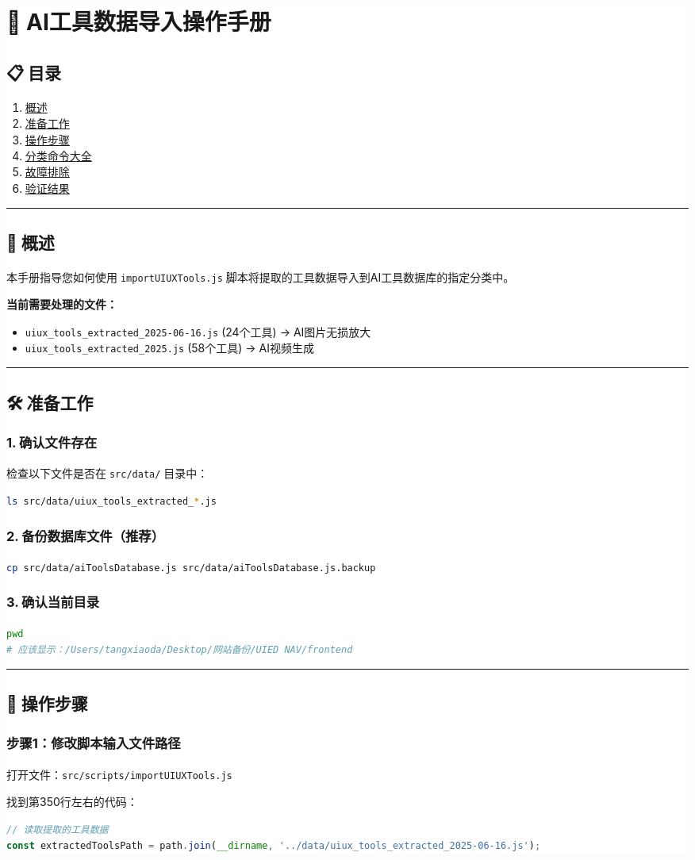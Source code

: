 # 🚀 AI工具数据导入操作手册

## 📋 目录
1. [概述](#概述)
2. [准备工作](#准备工作)
3. [操作步骤](#操作步骤)
4. [分类命令大全](#分类命令大全)
5. [故障排除](#故障排除)
6. [验证结果](#验证结果)

---

## 📖 概述

本手册指导您如何使用 `importUIUXTools.js` 脚本将提取的工具数据导入到AI工具数据库的指定分类中。

**当前需要处理的文件：**
- `uiux_tools_extracted_2025-06-16.js` (24个工具) → AI图片无损放大
- `uiux_tools_extracted_2025.js` (58个工具) → AI视频生成

---

## 🛠️ 准备工作

### 1. 确认文件存在
检查以下文件是否在 `src/data/` 目录中：
```bash
ls src/data/uiux_tools_extracted_*.js
```

### 2. 备份数据库文件（推荐）
```bash
cp src/data/aiToolsDatabase.js src/data/aiToolsDatabase.js.backup
```

### 3. 确认当前目录
```bash
pwd
# 应该显示：/Users/tangxiaoda/Desktop/网站备份/UIED NAV/frontend
```

---

## 🔄 操作步骤

### 步骤1：修改脚本输入文件路径

打开文件：`src/scripts/importUIUXTools.js`

找到第350行左右的代码：
```javascript
// 读取提取的工具数据
const extractedToolsPath = path.join(__dirname, '../data/uiux_tools_extracted_2025-06-16.js');
```
